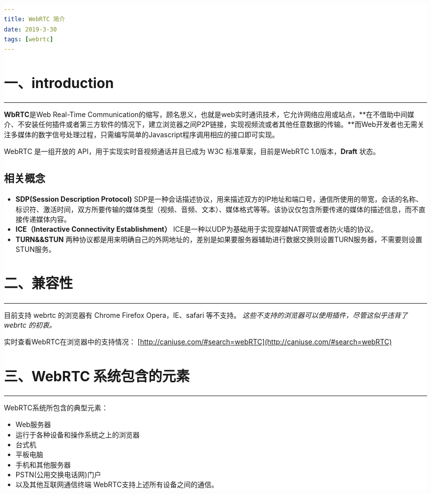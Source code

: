 ```yaml
---
title: WebRTC 简介
date: 2019-3-30
tags: [webrtc] 
---
```





# 一、introduction
---
**WbRTC**是Web Real-Time Communication的缩写，顾名思义，也就是web实时通讯技术，它允许网络应用或站点，**在不借助中间媒介、不安装任何插件或者第三方软件的情况下，建立浏览器之间P2P链接，实现视频流或者其他任意数据的传输。**而Web开发者也无需关注多媒体的数字信号处理过程，只需编写简单的Javascript程序调用相应的接口即可实现。


WebRTC 是一组开放的 API，用于实现实时音视频通话并且已成为 W3C 标准草案，目前是WebRTC 1.0版本，**Draft** 状态。



## 相关概念 
- **SDP(Session Description Protocol)**
SDP是一种会话描述协议，用来描述双方的IP地址和端口号，通信所使用的带宽，会话的名称、标识符、激活时间，双方所要传输的媒体类型（视频、音频、文本）、媒体格式等等。该协议仅包含所要传递的媒体的描述信息，而不直接传递媒体内容。 
- **ICE（Interactive Connectivity Establishment）** 
ICE是一种以UDP为基础用于实现穿越NAT网管或者防火墙的协议。 
- **TURN&&STUN** 
两种协议都是用来明确自己的外网地址的，差别是如果要服务器辅助进行数据交换则设置TURN服务器，不需要则设置STUN服务。

# 二、兼容性
---
目前支持 webrtc 的浏览器有 Chrome Firefox Opera，IE、safari 等不支持。
*这些不支持的浏览器可以使用插件，尽管这似乎违背了 webrtc 的初衷。*

实时查看WebRTC在浏览器中的支持情况： [http://caniuse.com/#search=webRTC](http://caniuse.com/#search=webRTC)


# 三、WebRTC 系统包含的元素
---
WebRTC系统所包含的典型元素：

- Web服务器
- 运行于各种设备和操作系统之上的浏览器
- 台式机
- 平板电脑
- 手机和其他服务器
- PSTN(公用交换电话网)门户
- 以及其他互联网通信终端
WebRTC支持上述所有设备之间的通信。

